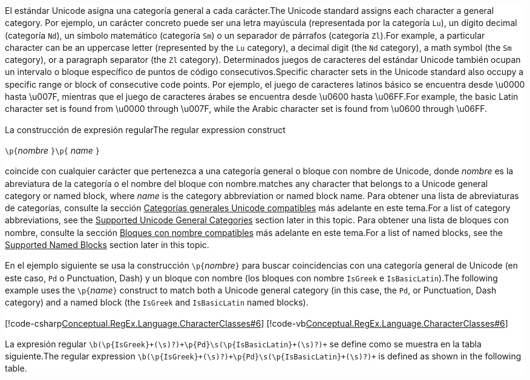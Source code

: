  <span data-ttu-id="3bfec-227">El estándar Unicode asigna una categoría general a cada carácter.</span><span class="sxs-lookup"><span data-stu-id="3bfec-227">The Unicode standard assigns each character a general category.</span></span> <span data-ttu-id="3bfec-228">Por ejemplo, un carácter concreto puede ser una letra mayúscula (representada por la categoría `Lu`), un dígito decimal (categoría `Nd`), un símbolo matemático (categoría `Sm`) o un separador de párrafos (categoría `Zl`).</span><span class="sxs-lookup"><span data-stu-id="3bfec-228">For example, a particular character can be an uppercase letter (represented by the `Lu` category), a decimal digit (the `Nd` category), a math symbol (the `Sm` category), or a paragraph separator (the `Zl` category).</span></span> <span data-ttu-id="3bfec-229">Determinados juegos de caracteres del estándar Unicode también ocupan un intervalo o bloque específico de puntos de código consecutivos.</span><span class="sxs-lookup"><span data-stu-id="3bfec-229">Specific character sets in the Unicode standard also occupy a specific range or block of consecutive code points.</span></span> <span data-ttu-id="3bfec-230">Por ejemplo, el juego de caracteres latinos básico se encuentra desde \u0000 hasta \u007F, mientras que el juego de caracteres árabes se encuentra desde \u0600 hasta \u06FF.</span><span class="sxs-lookup"><span data-stu-id="3bfec-230">For example, the basic Latin character set is found from \u0000 through \u007F, while the Arabic character set is found from \u0600 through \u06FF.</span></span>  
  
 <span data-ttu-id="3bfec-231">La construcción de expresión regular</span><span class="sxs-lookup"><span data-stu-id="3bfec-231">The regular expression construct</span></span>  
  
 <span data-ttu-id="3bfec-232">`\p{`*nombre* `}`</span><span class="sxs-lookup"><span data-stu-id="3bfec-232">`\p{` *name* `}`</span></span>  
  
 <span data-ttu-id="3bfec-233">coincide con cualquier carácter que pertenezca a una categoría general o bloque con nombre de Unicode, donde *nombre* es la abreviatura de la categoría o el nombre del bloque con nombre.</span><span class="sxs-lookup"><span data-stu-id="3bfec-233">matches any character that belongs to a Unicode general category or named block, where *name* is the category abbreviation or named block name.</span></span> <span data-ttu-id="3bfec-234">Para obtener una lista de abreviaturas de categorías, consulte la sección [Categorías generales Unicode compatibles](#SupportedUnicodeGeneralCategories) más adelante en este tema.</span><span class="sxs-lookup"><span data-stu-id="3bfec-234">For a list of category abbreviations, see the [Supported Unicode General Categories](#SupportedUnicodeGeneralCategories) section later in this topic.</span></span> <span data-ttu-id="3bfec-235">Para obtener una lista de bloques con nombre, consulte la sección [Bloques con nombre compatibles](#SupportedNamedBlocks) más adelante en este tema.</span><span class="sxs-lookup"><span data-stu-id="3bfec-235">For a list of named blocks, see the [Supported Named Blocks](#SupportedNamedBlocks) section later in this topic.</span></span>  
  
 <span data-ttu-id="3bfec-236">En el ejemplo siguiente se usa la construcción `\p{`*nombre*`}` para buscar coincidencias con una categoría general de Unicode (en este caso, `Pd` o Punctuation, Dash) y un bloque con nombre (los bloques con nombre `IsGreek` e `IsBasicLatin`).</span><span class="sxs-lookup"><span data-stu-id="3bfec-236">The following example uses the `\p{`*name*`}` construct to match both a Unicode general category (in this case, the `Pd`, or Punctuation, Dash category) and a named block (the `IsGreek` and `IsBasicLatin` named blocks).</span></span>  
  
 [!code-csharp[Conceptual.RegEx.Language.CharacterClasses#6](../../../samples/snippets/csharp/VS_Snippets_CLR/conceptual.regex.language.characterclasses/cs/category1.cs#6)]
 [!code-vb[Conceptual.RegEx.Language.CharacterClasses#6](../../../samples/snippets/visualbasic/VS_Snippets_CLR/conceptual.regex.language.characterclasses/vb/category1.vb#6)]  
  
 <span data-ttu-id="3bfec-237">La expresión regular `\b(\p{IsGreek}+(\s)?)+\p{Pd}\s(\p{IsBasicLatin}+(\s)?)+` se define como se muestra en la tabla siguiente.</span><span class="sxs-lookup"><span data-stu-id="3bfec-237">The regular expression `\b(\p{IsGreek}+(\s)?)+\p{Pd}\s(\p{IsBasicLatin}+(\s)?)+` is defined as shown in the following table.</span></span>  
  